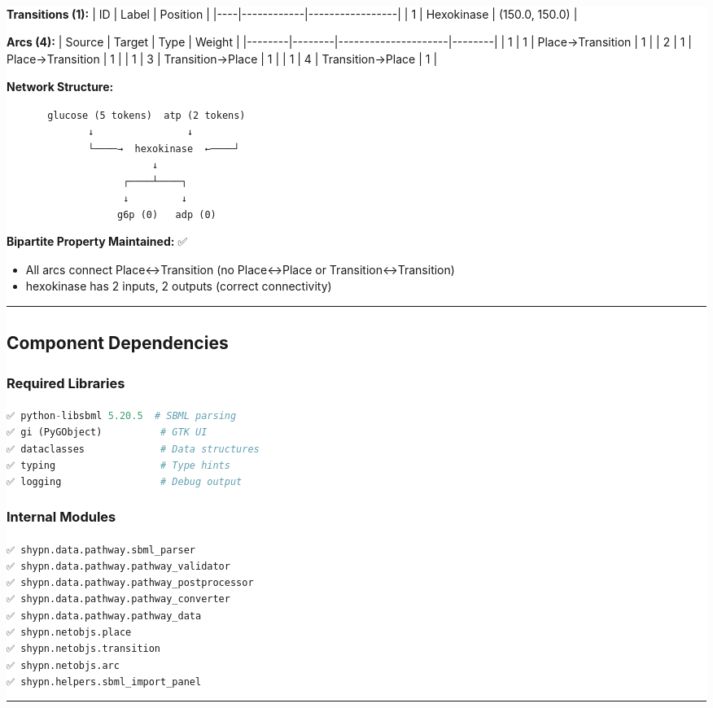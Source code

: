 **Transitions (1):**
| ID | Label      | Position        |
|----|------------|-----------------|
| 1  | Hexokinase | (150.0, 150.0)  |

**Arcs (4):**
| Source | Target | Type                | Weight |
|--------|--------|---------------------|--------|
| 1      | 1      | Place→Transition    | 1      |
| 2      | 1      | Place→Transition    | 1      |
| 1      | 3      | Transition→Place    | 1      |
| 1      | 4      | Transition→Place    | 1      |

**Network Structure:**
```
       glucose (5 tokens)  atp (2 tokens)
              ↓                ↓
              └────→  hexokinase  ←────┘
                         ↓
                    ┌────┴────┐
                    ↓         ↓
                   g6p (0)   adp (0)
```

**Bipartite Property Maintained:** ✅
- All arcs connect Place↔Transition (no Place↔Place or Transition↔Transition)
- hexokinase has 2 inputs, 2 outputs (correct connectivity)

---

## Component Dependencies

### Required Libraries
```python
✅ python-libsbml 5.20.5  # SBML parsing
✅ gi (PyGObject)          # GTK UI
✅ dataclasses             # Data structures
✅ typing                  # Type hints
✅ logging                 # Debug output
```

### Internal Modules
```python
✅ shypn.data.pathway.sbml_parser
✅ shypn.data.pathway.pathway_validator
✅ shypn.data.pathway.pathway_postprocessor
✅ shypn.data.pathway.pathway_converter
✅ shypn.data.pathway.pathway_data
✅ shypn.netobjs.place
✅ shypn.netobjs.transition
✅ shypn.netobjs.arc
✅ shypn.helpers.sbml_import_panel
```

---